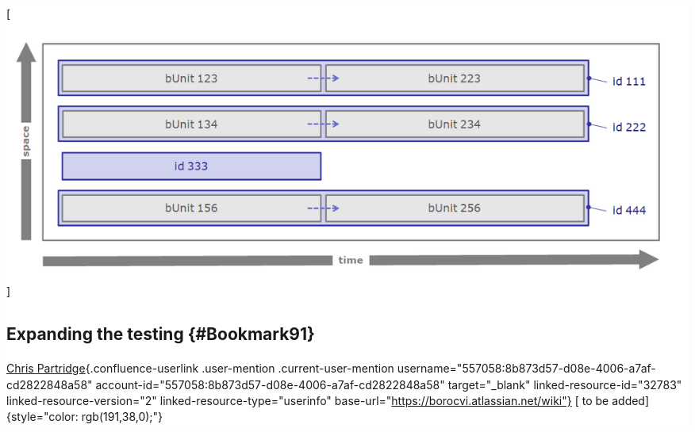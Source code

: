 [![](../assets/img_80.png)]

## Expanding the testing {#Bookmark91}

[Chris
Partridge](https://borocvi.atlassian.net/wiki/people/557058:8b873d57-d08e-4006-a7af-cd2822848a58?ref=confluence "https://borocvi.atlassian.net/wiki/people/557058:8b873d57-d08e-4006-a7af-cd2822848a58?ref=confluence"){.confluence-userlink
.user-mention .current-user-mention
username="557058:8b873d57-d08e-4006-a7af-cd2822848a58"
account-id="557058:8b873d57-d08e-4006-a7af-cd2822848a58" target="_blank"
linked-resource-id="32783" linked-resource-version="2"
linked-resource-type="userinfo"
base-url="https://borocvi.atlassian.net/wiki"} [ to be
added]{style="color: rgb(191,38,0);"}
